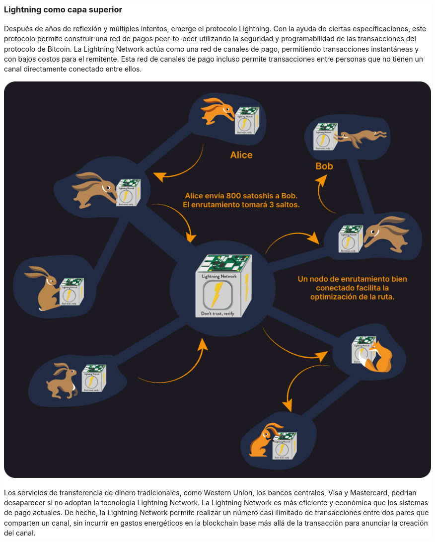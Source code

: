 ### Lightning como capa superior

Después de años de reflexión y múltiples intentos, emerge el protocolo Lightning. Con la ayuda de ciertas especificaciones, este protocolo permite construir una red de pagos peer-to-peer utilizando la seguridad y programabilidad de las transacciones del protocolo de Bitcoin. La Lightning Network actúa como una red de canales de pago, permitiendo transacciones instantáneas y con bajos costos para el remitente. Esta red de canales de pago incluso permite transacciones entre personas que no tienen un canal directamente conectado entre ellos.

![imagen](assets/concept_es/capitulo18/4.png)

Los servicios de transferencia de dinero tradicionales, como Western Union, los bancos centrales, Visa y Mastercard, podrían desaparecer si no adoptan la tecnología Lightning Network. La Lightning Network es más eficiente y económica que los sistemas de pago actuales. De hecho, la Lightning Network permite realizar un número casi ilimitado de transacciones entre dos pares que comparten un canal, sin incurrir en gastos energéticos en la blockchain base más allá de la transacción para anunciar la creación del canal.
